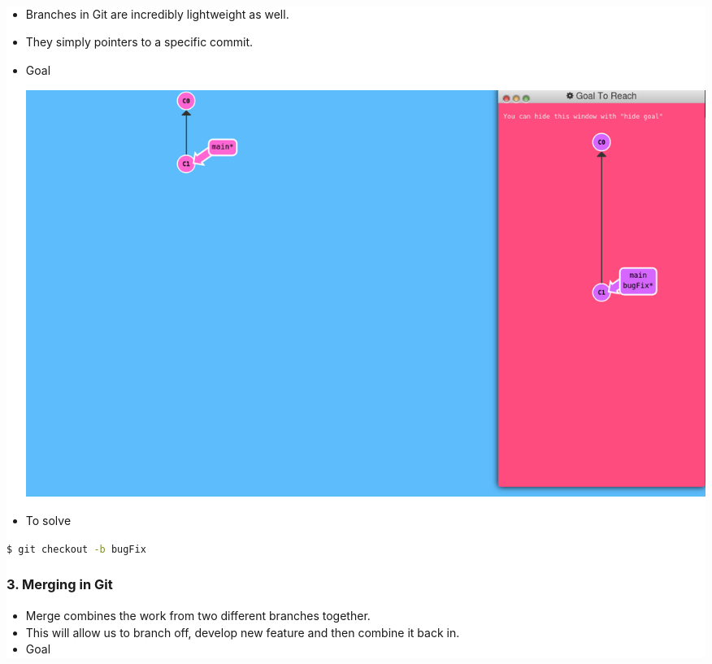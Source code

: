 * Branches in Git are incredibly lightweight as well.
* They simply pointers to a specific commit.
*   Goal

    ![Untitled](<../../.gitbook/assets/Untitled 1.png>)
* To solve

```bash
$ git checkout -b bugFix
```

### 3. Merging in Git

* Merge combines the work from two different branches together.
* This will allow us to branch off, develop new feature and then combine it back in.
* Goal
